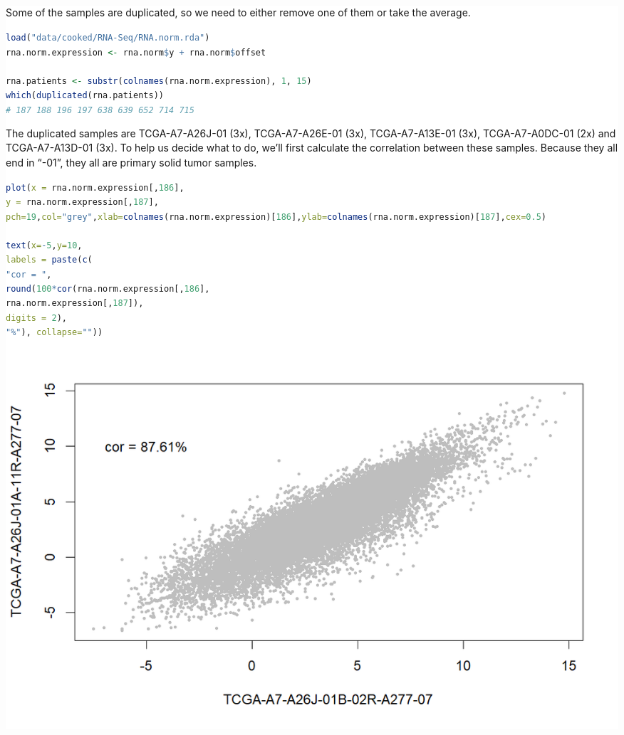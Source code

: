 Some of the samples are duplicated, so we need to either remove one of
them or take the average.

``` r
load("data/cooked/RNA-Seq/RNA.norm.rda")
rna.norm.expression <- rna.norm$y + rna.norm$offset

rna.patients <- substr(colnames(rna.norm.expression), 1, 15)
which(duplicated(rna.patients)) 
# 187 188 196 197 638 639 652 714 715
```

The duplicated samples are TCGA-A7-A26J-01 (3x), TCGA-A7-A26E-01 (3x),
TCGA-A7-A13E-01 (3x), TCGA-A7-A0DC-01 (2x) and TCGA-A7-A13D-01 (3x). To
help us decide what to do, we’ll first calculate the correlation between
these samples. Because they all end in “-01”, they all are primary solid
tumor samples.

``` r
plot(x = rna.norm.expression[,186],
y = rna.norm.expression[,187],
pch=19,col="grey",xlab=colnames(rna.norm.expression)[186],ylab=colnames(rna.norm.expression)[187],cex=0.5)

text(x=-5,y=10,
labels = paste(c(
"cor = ",
round(100*cor(rna.norm.expression[,186],
rna.norm.expression[,187]),
digits = 2),
"%"), collapse=""))
```

![](images/cookingRNASeq/correlation.186.187.png)
